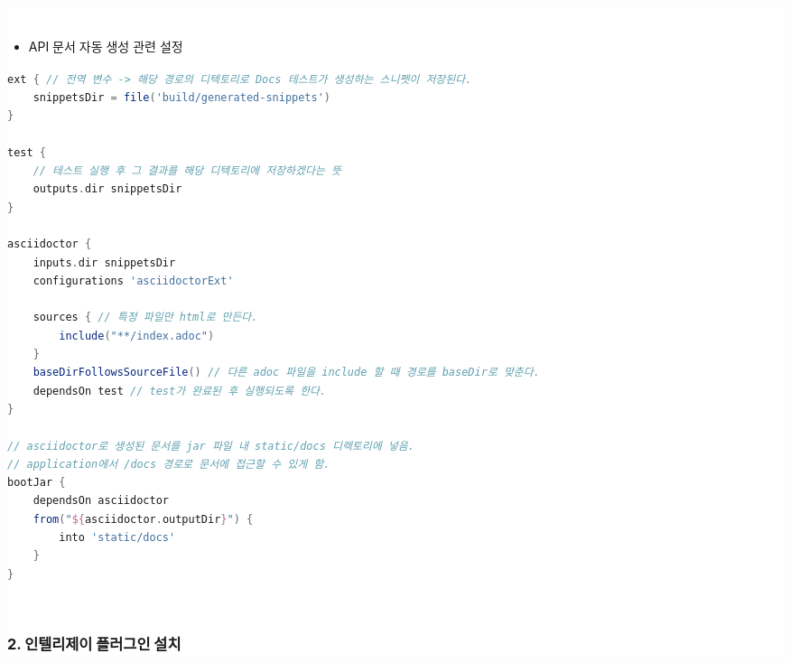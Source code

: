 <br>

- API 문서 자동 생성 관련 설정

```gradle
ext { // 전역 변수 -> 해당 경로의 디텍토리로 Docs 테스트가 생성하는 스니펫이 저장된다.
    snippetsDir = file('build/generated-snippets')
}

test {
    // 테스트 실행 후 그 결과를 해당 디텍토리에 저장하겠다는 뜻
    outputs.dir snippetsDir
}

asciidoctor {
    inputs.dir snippetsDir
    configurations 'asciidoctorExt'

    sources { // 특정 파일만 html로 만든다.
        include("**/index.adoc")
    }
    baseDirFollowsSourceFile() // 다른 adoc 파일을 include 할 때 경로를 baseDir로 맞춘다.
    dependsOn test // test가 완료된 후 실행되도록 한다.
}

// asciidoctor로 생성된 문서를 jar 파일 내 static/docs 디렉토리에 넣음.
// application에서 /docs 경로로 문서에 접근할 수 있게 함.
bootJar {
    dependsOn asciidoctor
    from("${asciidoctor.outputDir}") {
        into 'static/docs'
    }
}
``` 

<br>


### 2. 인텔리제이 플러그인 설치
